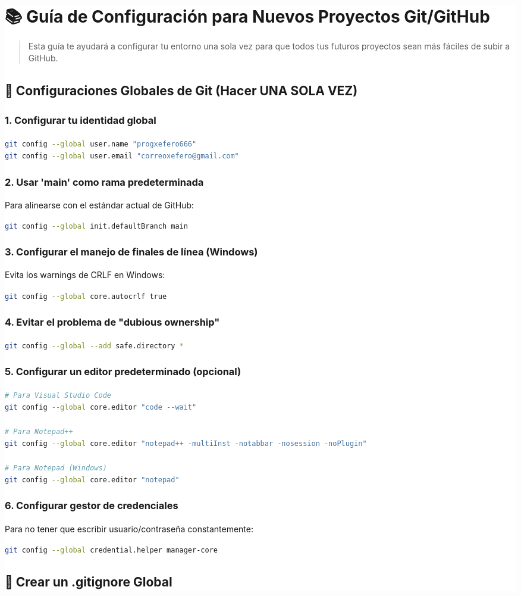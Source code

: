 # 📚 Guía de Configuración para Nuevos Proyectos Git/GitHub

> Esta guía te ayudará a configurar tu entorno una sola vez para que todos tus futuros proyectos sean más fáciles de subir a GitHub.

## 🔧 Configuraciones Globales de Git (Hacer UNA SOLA VEZ)

### 1. Configurar tu identidad global
```bash
git config --global user.name "progxefero666"
git config --global user.email "correoxefero@gmail.com"
```

### 2. Usar 'main' como rama predeterminada
Para alinearse con el estándar actual de GitHub:
```bash
git config --global init.defaultBranch main
```

### 3. Configurar el manejo de finales de línea (Windows)
Evita los warnings de CRLF en Windows:
```bash
git config --global core.autocrlf true
```

### 4. Evitar el problema de "dubious ownership"
```bash
git config --global --add safe.directory *
```

### 5. Configurar un editor predeterminado (opcional)
```bash
# Para Visual Studio Code
git config --global core.editor "code --wait"

# Para Notepad++
git config --global core.editor "notepad++ -multiInst -notabbar -nosession -noPlugin"

# Para Notepad (Windows)
git config --global core.editor "notepad"
```

### 6. Configurar gestor de credenciales
Para no tener que escribir usuario/contraseña constantemente:
```bash
git config --global credential.helper manager-core
```

## 📝 Crear un .gitignore Global
